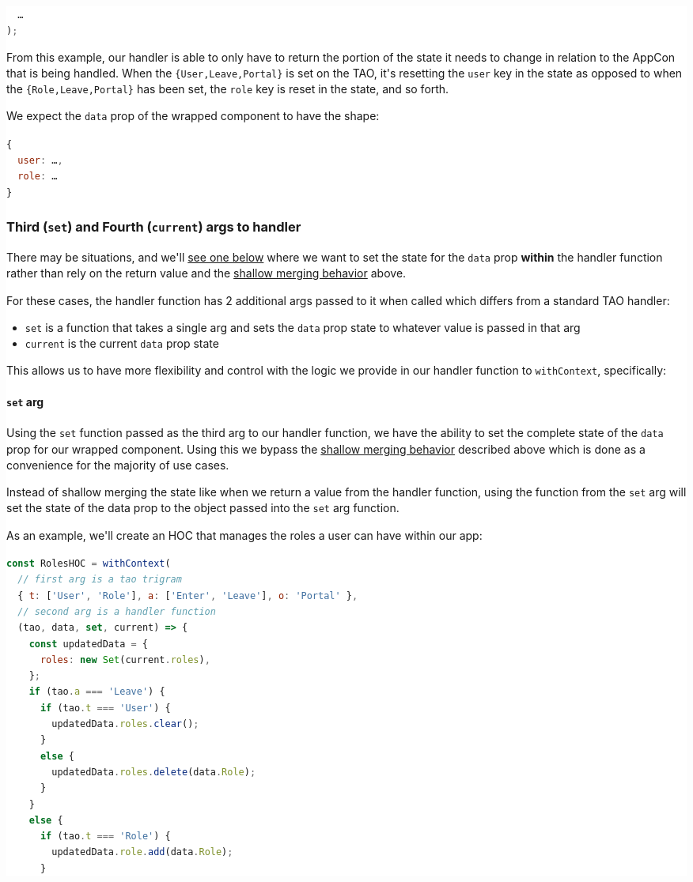 ```javascript
  …
);
```

From this example, our handler is able to only have to return the portion of the state it
needs to change in relation to the AppCon that is being handled.  When the `{User,Leave,Portal}`
is set on the TAO, it's resetting the `user` key in the state as opposed to when the
`{Role,Leave,Portal}` has been set, the `role` key is reset in the state, and so forth.

We expect the `data` prop of the wrapped component to have the shape:

```javascript
{
  user: …,
  role: …
}
```

### Third (`set`) and Fourth (`current`) args to handler

There may be situations, and we'll [see one below](#modifying-state-data-and-chaining) where we
want to set the state for the `data` prop **within** the handler function rather than rely on
the return value and the [shallow merging behavior](#leveraging-the-merging-of-data) above.

For these cases, the handler function has 2 additional args passed to it when called which differs
from a standard TAO handler:

* `set` is a function that takes a single arg and sets the `data` prop state to whatever value
  is passed in that arg
* `current` is the current `data` prop state

This allows us to have more flexibility and control with the logic we provide in our handler
function to `withContext`, specifically:

#### `set` arg

Using the `set` function passed as the third arg to our handler function, we have the ability
to set the complete state of the `data` prop for our wrapped component.  Using this we bypass
the [shallow merging behavior](#leveraging-the-merging-of-data) described above which is done as a
convenience for the majority of use cases.

Instead of shallow merging the state like when we return a value from the handler function, using
the function from the `set` arg will set the state of the data prop to the object passed into
the `set` arg function.

As an example, we'll create an HOC that manages the roles a user can have within our app:

```javascript
const RolesHOC = withContext(
  // first arg is a tao trigram
  { t: ['User', 'Role'], a: ['Enter', 'Leave'], o: 'Portal' },
  // second arg is a handler function
  (tao, data, set, current) => {
    const updatedData = {
      roles: new Set(current.roles),
    };
    if (tao.a === 'Leave') {
      if (tao.t === 'User') {
        updatedData.roles.clear();
      }
      else {
        updatedData.roles.delete(data.Role);
      }
    }
    else {
      if (tao.t === 'Role') {
        updatedData.role.add(data.Role);
      }
```